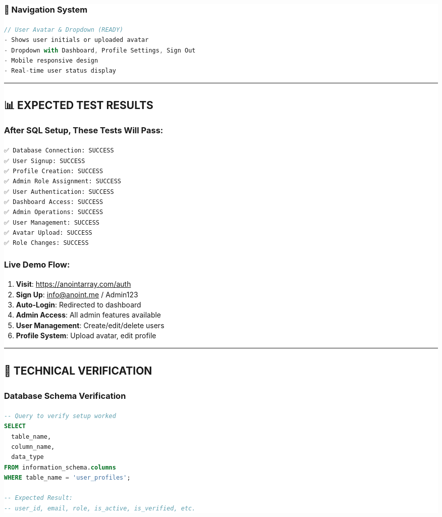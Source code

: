 ### **🎨 Navigation System**
```javascript
// User Avatar & Dropdown (READY)  
- Shows user initials or uploaded avatar
- Dropdown with Dashboard, Profile Settings, Sign Out
- Mobile responsive design
- Real-time user status display
```

---

## 📊 **EXPECTED TEST RESULTS**

### **After SQL Setup, These Tests Will Pass:**

```bash
✅ Database Connection: SUCCESS
✅ User Signup: SUCCESS  
✅ Profile Creation: SUCCESS
✅ Admin Role Assignment: SUCCESS
✅ User Authentication: SUCCESS
✅ Dashboard Access: SUCCESS
✅ Admin Operations: SUCCESS
✅ User Management: SUCCESS
✅ Avatar Upload: SUCCESS
✅ Role Changes: SUCCESS
```

### **Live Demo Flow:**
1. **Visit**: https://anointarray.com/auth
2. **Sign Up**: info@anoint.me / Admin123
3. **Auto-Login**: Redirected to dashboard
4. **Admin Access**: All admin features available
5. **User Management**: Create/edit/delete users
6. **Profile System**: Upload avatar, edit profile

---

## 🔧 **TECHNICAL VERIFICATION**

### **Database Schema Verification**
```sql
-- Query to verify setup worked
SELECT 
  table_name,
  column_name,
  data_type
FROM information_schema.columns 
WHERE table_name = 'user_profiles';

-- Expected Result:
-- user_id, email, role, is_active, is_verified, etc.
```
